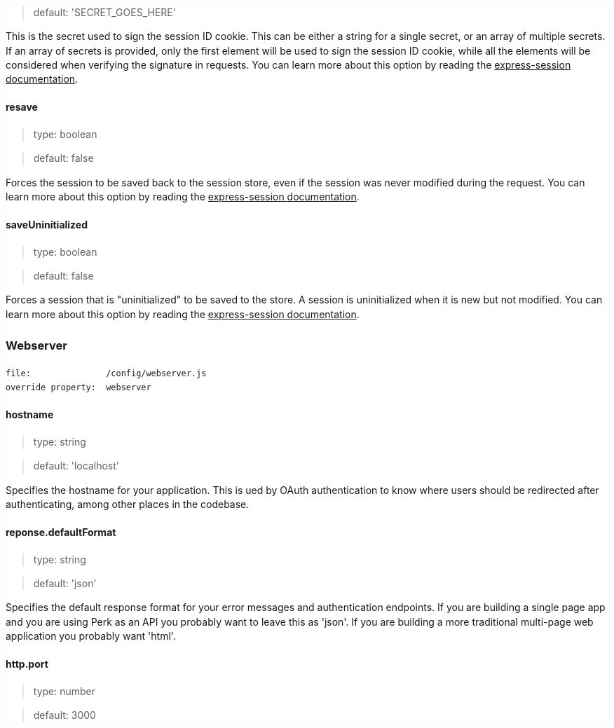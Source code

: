 > default: 'SECRET_GOES_HERE'

This is the secret used to sign the session ID cookie. This can be either a string for a single secret, or an array of multiple secrets. If an array of secrets is provided, only the first element will be used to sign the session ID cookie, while all the elements will be considered when verifying the signature in requests. You can learn more about this option by reading the [express-session documentation](https://github.com/expressjs/session).

#### resave

> type: boolean

> default: false

Forces the session to be saved back to the session store, even if the session was never modified during the request. You can learn more about this option by reading the [express-session documentation](https://github.com/expressjs/session).

#### saveUninitialized

> type: boolean

> default: false

Forces a session that is "uninitialized" to be saved to the store. A session is uninitialized when it is new but not modified. You can learn more about this option by reading the [express-session documentation](https://github.com/expressjs/session).

### Webserver

```
file:               /config/webserver.js
override property:  webserver
```

#### hostname

> type: string

> default: 'localhost'

Specifies the hostname for your application. This is ued by OAuth authentication to know where users should be redirected after authenticating, among other places in the codebase.

#### reponse.defaultFormat

> type: string

> default: 'json'

Specifies the default response format for your error messages and authentication endpoints. If you are building a single page app and you are using Perk as an API you probably want to leave this as 'json'. If you are building a more traditional multi-page web application you probably want 'html'.

#### http.port

> type: number

> default: 3000
